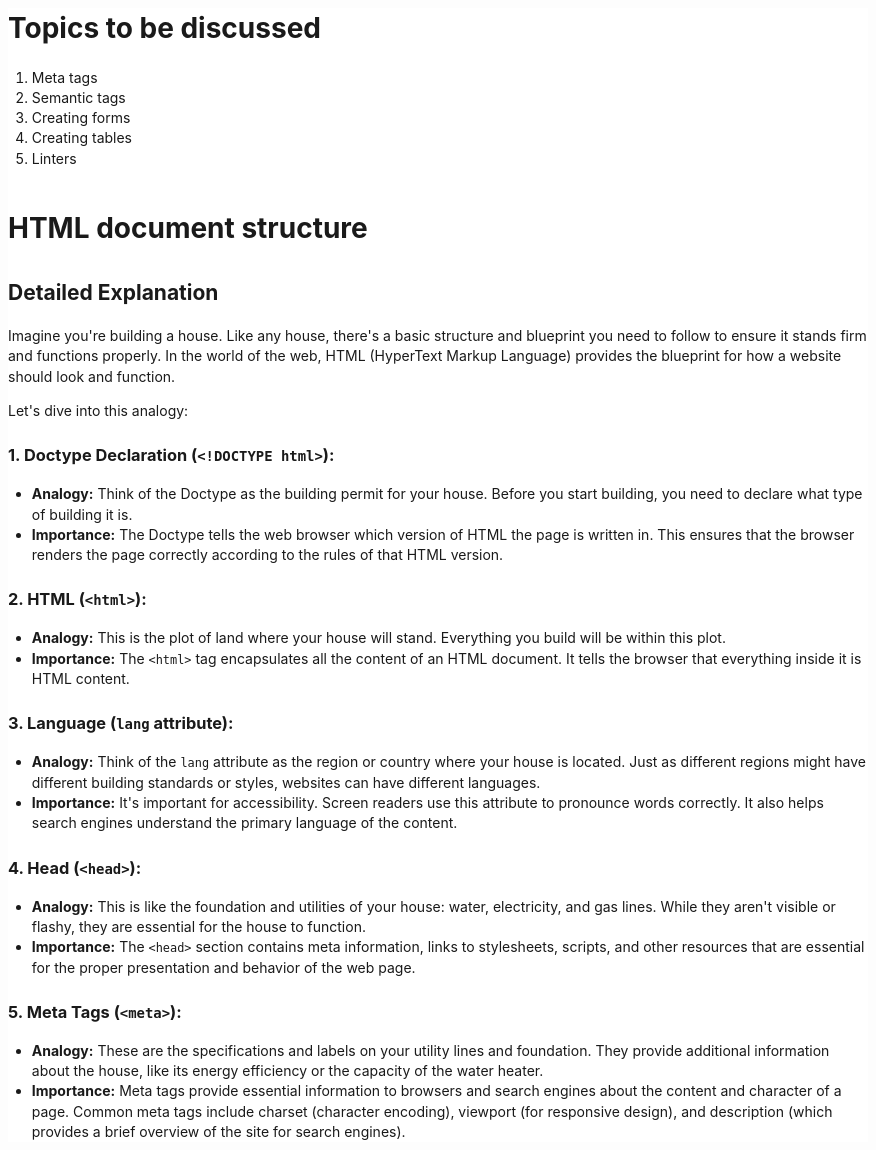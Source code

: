 # Topics to be discussed
1. Meta tags
2. Semantic tags
3. Creating forms
4. Creating tables
5. Linters

# HTML document structure

## Detailed Explanation

Imagine you're building a house. Like any house, there's a basic structure and blueprint you need to follow to ensure it stands firm and functions properly. In the world of the web, HTML (HyperText Markup Language) provides the blueprint for how a website should look and function.

Let's dive into this analogy:

### 1. **Doctype Declaration (`<!DOCTYPE html>`):**

- **Analogy:** Think of the Doctype as the building permit for your house. Before you start building, you need to declare what type of building it is.
- **Importance:** The Doctype tells the web browser which version of HTML the page is written in. This ensures that the browser renders the page correctly according to the rules of that HTML version.

### 2. **HTML (`<html>`):**

- **Analogy:** This is the plot of land where your house will stand. Everything you build will be within this plot.
- **Importance:** The `<html>` tag encapsulates all the content of an HTML document. It tells the browser that everything inside it is HTML content.

### 3. **Language (`lang` attribute):**

- **Analogy:** Think of the `lang` attribute as the region or country where your house is located. Just as different regions might have different building standards or styles, websites can have different languages.
- **Importance:** It's important for accessibility. Screen readers use this attribute to pronounce words correctly. It also helps search engines understand the primary language of the content.

### 4. **Head (`<head>`):**

- **Analogy:** This is like the foundation and utilities of your house: water, electricity, and gas lines. While they aren't visible or flashy, they are essential for the house to function.
- **Importance:** The `<head>` section contains meta information, links to stylesheets, scripts, and other resources that are essential for the proper presentation and behavior of the web page.

### 5. **Meta Tags (`<meta>`):**

- **Analogy:** These are the specifications and labels on your utility lines and foundation. They provide additional information about the house, like its energy efficiency or the capacity of the water heater.
- **Importance:** Meta tags provide essential information to browsers and search engines about the content and character of a page. Common meta tags include charset (character encoding), viewport (for responsive design), and description (which provides a brief overview of the site for search engines).
